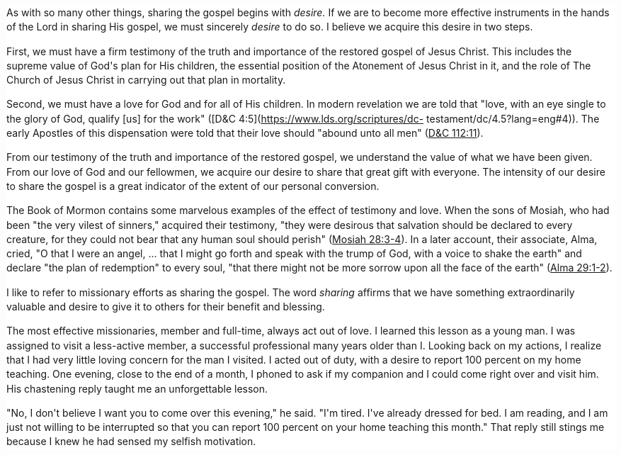 As with so many other things, sharing the gospel begins with _desire._ If we
are to become more effective instruments in the hands of the Lord in sharing
His gospel, we must sincerely _desire_ to do so. I believe we acquire this
desire in two steps.

First, we must have a firm testimony of the truth and importance of the
restored gospel of Jesus Christ. This includes the supreme value of God's plan
for His children, the essential position of the Atonement of Jesus Christ in
it, and the role of The Church of Jesus Christ in carrying out that plan in
mortality.

Second, we must have a love for God and for all of His children. In modern
revelation we are told that "love, with an eye single to the glory of God,
qualify [us] for the work" ([D&amp;C 4:5](https://www.lds.org/scriptures/dc-
testament/dc/4.5?lang=eng#4)). The early Apostles of this dispensation were
told that their love should "abound unto all men" ([D&amp;C
112:11](https://www.lds.org/scriptures/dc-testament/dc/112.11?lang=eng#10)).

From our testimony of the truth and importance of the restored gospel, we
understand the value of what we have been given. From our love of God and our
fellowmen, we acquire our desire to share that great gift with everyone. The
intensity of our desire to share the gospel is a great indicator of the extent
of our personal conversion.

The Book of Mormon contains some marvelous examples of the effect of testimony
and love. When the sons of Mosiah, who had been "the very vilest of sinners,"
acquired their testimony, "they were desirous that salvation should be
declared to every creature, for they could not bear that any human soul should
perish" ([Mosiah
28:3-4](https://www.lds.org/scriptures/bofm/mosiah/28.3-4?lang=eng#2)). In a
later account, their associate, Alma, cried, "O that I were an angel, ... that I
might go forth and speak with the trump of God, with a voice to shake the
earth" and declare "the plan of redemption" to every soul, "that there might
not be more sorrow upon all the face of the earth" ([Alma
29:1-2](https://www.lds.org/scriptures/bofm/alma/29.1-2?lang=eng#0)).

I like to refer to missionary efforts as sharing the gospel. The word
_sharing_ affirms that we have something extraordinarily valuable and desire
to give it to others for their benefit and blessing.

The most effective missionaries, member and full-time, always act out of love.
I learned this lesson as a young man. I was assigned to visit a less-active
member, a successful professional many years older than I. Looking back on my
actions, I realize that I had very little loving concern for the man I
visited. I acted out of duty, with a desire to report 100 percent on my home
teaching. One evening, close to the end of a month, I phoned to ask if my
companion and I could come right over and visit him. His chastening reply
taught me an unforgettable lesson.

"No, I don't believe I want you to come over this evening," he said. "I'm
tired. I've already dressed for bed. I am reading, and I am just not willing
to be interrupted so that you can report 100 percent on your home teaching
this month." That reply still stings me because I knew he had sensed my
selfish motivation.
